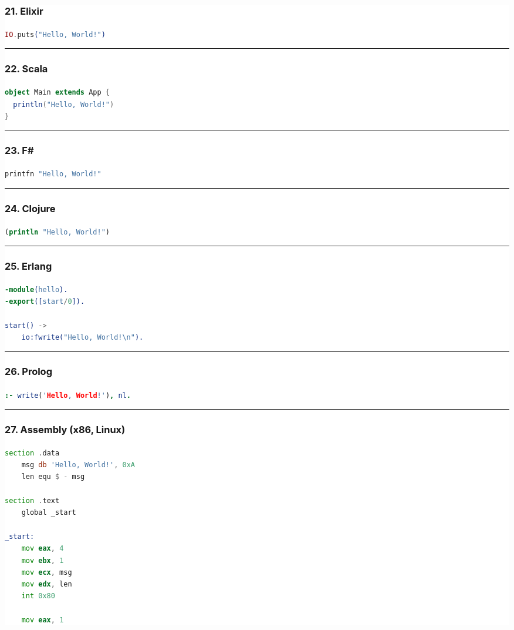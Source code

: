 ### **21. Elixir**
```elixir
IO.puts("Hello, World!")
```

---

### **22. Scala**
```scala
object Main extends App {
  println("Hello, World!")
}
```

---

### **23. F#**
```fsharp
printfn "Hello, World!"
```

---

### **24. Clojure**
```clojure
(println "Hello, World!")
```

---

### **25. Erlang**
```erlang
-module(hello).
-export([start/0]).

start() ->
    io:fwrite("Hello, World!\n").
```

---

### **26. Prolog**
```prolog
:- write('Hello, World!'), nl.
```

---

### **27. Assembly (x86, Linux)**
```asm
section .data
    msg db 'Hello, World!', 0xA
    len equ $ - msg

section .text
    global _start

_start:
    mov eax, 4
    mov ebx, 1
    mov ecx, msg
    mov edx, len
    int 0x80

    mov eax, 1
```